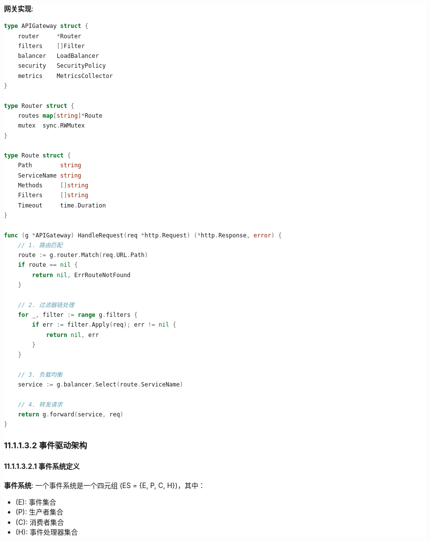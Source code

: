 **网关实现**:

```go
type APIGateway struct {
    router     *Router
    filters    []Filter
    balancer   LoadBalancer
    security   SecurityPolicy
    metrics    MetricsCollector
}

type Router struct {
    routes map[string]*Route
    mutex  sync.RWMutex
}

type Route struct {
    Path        string
    ServiceName string
    Methods     []string
    Filters     []string
    Timeout     time.Duration
}

func (g *APIGateway) HandleRequest(req *http.Request) (*http.Response, error) {
    // 1. 路由匹配
    route := g.router.Match(req.URL.Path)
    if route == nil {
        return nil, ErrRouteNotFound
    }
    
    // 2. 过滤器链处理
    for _, filter := range g.filters {
        if err := filter.Apply(req); err != nil {
            return nil, err
        }
    }
    
    // 3. 负载均衡
    service := g.balancer.Select(route.ServiceName)
    
    // 4. 转发请求
    return g.forward(service, req)
}
```

### 11.1.1.3.2 事件驱动架构

#### 11.1.1.3.2.1 事件系统定义

**事件系统**: 一个事件系统是一个四元组 \(ES = \{E, P, C, H\}\)，其中：

- \(E\): 事件集合
- \(P\): 生产者集合
- \(C\): 消费者集合
- \(H\): 事件处理器集合
